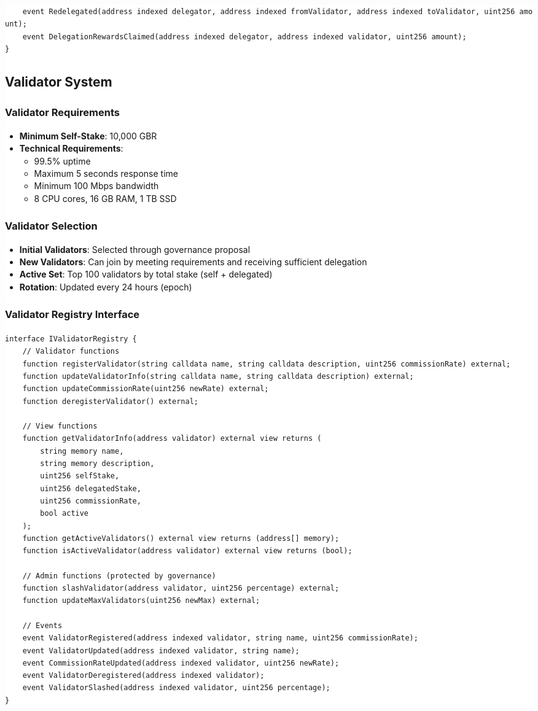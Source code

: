```solidity
    event Redelegated(address indexed delegator, address indexed fromValidator, address indexed toValidator, uint256 amount);
    event DelegationRewardsClaimed(address indexed delegator, address indexed validator, uint256 amount);
}
```

## Validator System

### Validator Requirements

- **Minimum Self-Stake**: 10,000 GBR
- **Technical Requirements**:
  - 99.5% uptime
  - Maximum 5 seconds response time
  - Minimum 100 Mbps bandwidth
  - 8 CPU cores, 16 GB RAM, 1 TB SSD

### Validator Selection

- **Initial Validators**: Selected through governance proposal
- **New Validators**: Can join by meeting requirements and receiving sufficient delegation
- **Active Set**: Top 100 validators by total stake (self + delegated)
- **Rotation**: Updated every 24 hours (epoch)

### Validator Registry Interface

```solidity
interface IValidatorRegistry {
    // Validator functions
    function registerValidator(string calldata name, string calldata description, uint256 commissionRate) external;
    function updateValidatorInfo(string calldata name, string calldata description) external;
    function updateCommissionRate(uint256 newRate) external;
    function deregisterValidator() external;
    
    // View functions
    function getValidatorInfo(address validator) external view returns (
        string memory name,
        string memory description,
        uint256 selfStake,
        uint256 delegatedStake,
        uint256 commissionRate,
        bool active
    );
    function getActiveValidators() external view returns (address[] memory);
    function isActiveValidator(address validator) external view returns (bool);
    
    // Admin functions (protected by governance)
    function slashValidator(address validator, uint256 percentage) external;
    function updateMaxValidators(uint256 newMax) external;
    
    // Events
    event ValidatorRegistered(address indexed validator, string name, uint256 commissionRate);
    event ValidatorUpdated(address indexed validator, string name);
    event CommissionRateUpdated(address indexed validator, uint256 newRate);
    event ValidatorDeregistered(address indexed validator);
    event ValidatorSlashed(address indexed validator, uint256 percentage);
}
```
